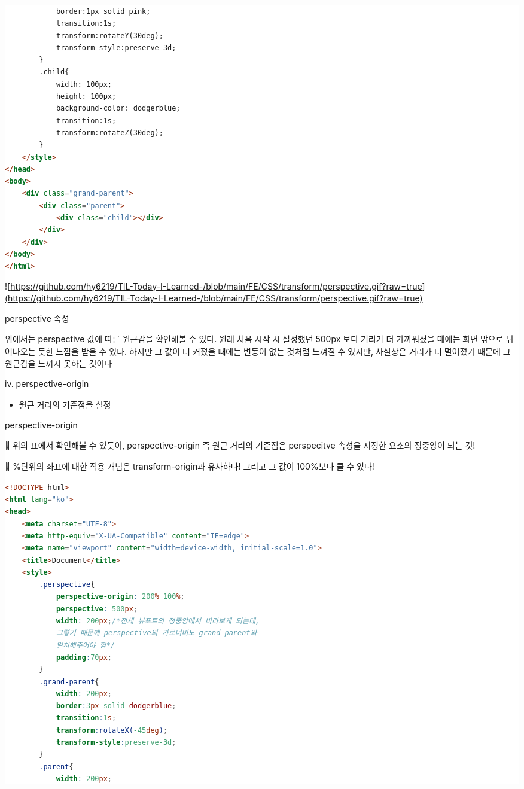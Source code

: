 ```html
            border:1px solid pink;
            transition:1s;
            transform:rotateY(30deg);
            transform-style:preserve-3d;
        }
        .child{
            width: 100px;
            height: 100px;
            background-color: dodgerblue;
            transition:1s;
            transform:rotateZ(30deg);
        }
    </style>
</head>
<body>
    <div class="grand-parent">
        <div class="parent">
            <div class="child"></div>
        </div>
    </div>
</body>
</html>
```

![https://github.com/hy6219/TIL-Today-I-Learned-/blob/main/FE/CSS/transform/perspective.gif?raw=true](https://github.com/hy6219/TIL-Today-I-Learned-/blob/main/FE/CSS/transform/perspective.gif?raw=true)

perspective 속성

위에서는 perspective 값에 따른 원근감을 확인해볼 수 있다. 원래 처음 시작 시 설정했던 500px 보다 거리가 더 가까워졌을 때에는 화면 밖으로 튀어나오는 듯한 느낌을 받을 수 있다. 하지만 그 값이 더 커졌을 때에는 변동이 없는 것처럼 느껴질 수 있지만, 사실상은 거리가 더 멀어졌기 때문에 그 원근감을 느끼지 못하는 것이다

iv. perspective-origin

- 원근 거리의 기준점을 설정

[perspective-origin](https://www.notion.so/920b1dc78e2b4bebb95a23b3a405ae91)

🌟 위의 표에서 확인해볼 수 있듯이, perspective-origin 즉 원근 거리의 기준점은 perspecitve 속성을 지정한 요소의 정중앙이 되는 것!

🌟 %단위의 좌표에 대한 적용 개념은 transform-origin과 유사하다! 그리고 그 값이 100%보다 클 수 있다!

```html
<!DOCTYPE html>
<html lang="ko">
<head>
    <meta charset="UTF-8">
    <meta http-equiv="X-UA-Compatible" content="IE=edge">
    <meta name="viewport" content="width=device-width, initial-scale=1.0">
    <title>Document</title>
    <style>
        .perspective{
            perspective-origin: 200% 100%;
            perspective: 500px;
            width: 200px;/*전체 뷰포트의 정중앙에서 바라보게 되는데,
            그렇기 때문에 perspective의 가로너비도 grand-parent와 
            일치해주어야 함*/
            padding:70px;
        }
        .grand-parent{
            width: 200px;
            border:3px solid dodgerblue;
            transition:1s;
            transform:rotateX(-45deg);
            transform-style:preserve-3d;
        }
        .parent{
            width: 200px;
```